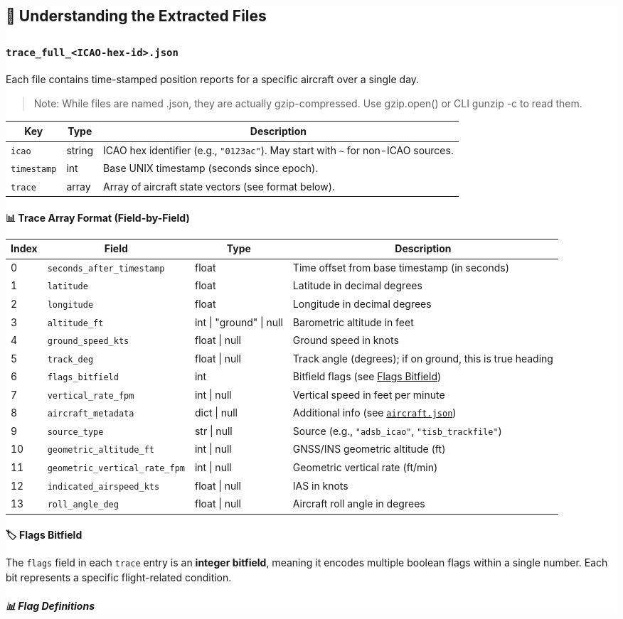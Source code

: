 
## 📂 Understanding the Extracted Files

### `trace_full_<ICAO-hex-id>.json`

Each file contains time-stamped position reports for a specific aircraft over a single day.
> Note: While files are named .json, they are actually gzip-compressed. Use gzip.open() or CLI gunzip -c to read them.

| Key         | Type   | Description                                                                      |
| ----------- | ------ | -------------------------------------------------------------------------------- |
| `icao`      | string | ICAO hex identifier (e.g., `"0123ac"`). May start with `~` for non-ICAO sources. |
| `timestamp` | int    | Base UNIX timestamp (seconds since epoch).                                       |
| `trace`     | array  | Array of aircraft state vectors (see format below).                              |

#### 📊 Trace Array Format (Field-by-Field)

| Index | Field                         | Type                    | Description                                               |
| ----- | ----------------------------- | ----------------------- | --------------------------------------------------------- |
| 0     | `seconds_after_timestamp`     | float                   | Time offset from base timestamp (in seconds)              |
| 1     | `latitude`                    | float                   | Latitude in decimal degrees                               |
| 2     | `longitude`                   | float                   | Longitude in decimal degrees                              |
| 3     | `altitude_ft`                 | int \| "ground" \| null | Barometric altitude in feet                               |
| 4     | `ground_speed_kts`            | float \| null           | Ground speed in knots                                     |
| 5     | `track_deg`                   | float \| null           | Track angle (degrees); if on ground, this is true heading |
| 6     | `flags_bitfield`              | int                     | Bitfield flags (see [Flags Bitfield](#flags-bitfield))    |
| 7     | `vertical_rate_fpm`           | int \| null             | Vertical speed in feet per minute                         |
| 8     | `aircraft_metadata`           | dict \| null            | Additional info (see [`aircraft.json`](#aircraftjson))    |
| 9     | `source_type`                 | str \| null             | Source (e.g., `"adsb_icao"`, `"tisb_trackfile"`)          |
| 10    | `geometric_altitude_ft`       | int \| null             | GNSS/INS geometric altitude (ft)                          |
| 11    | `geometric_vertical_rate_fpm` | int \| null             | Geometric vertical rate (ft/min)                          |
| 12    | `indicated_airspeed_kts`      | float \| null           | IAS in knots                                              |
| 13    | `roll_angle_deg`              | float \| null           | Aircraft roll angle in degrees                            |


#### 🏷️ Flags Bitfield

The `flags` field in each `trace` entry is an **integer bitfield**, meaning it encodes multiple boolean flags within a single number. Each bit represents a specific flight-related condition.


##### 📊 Flag Definitions
